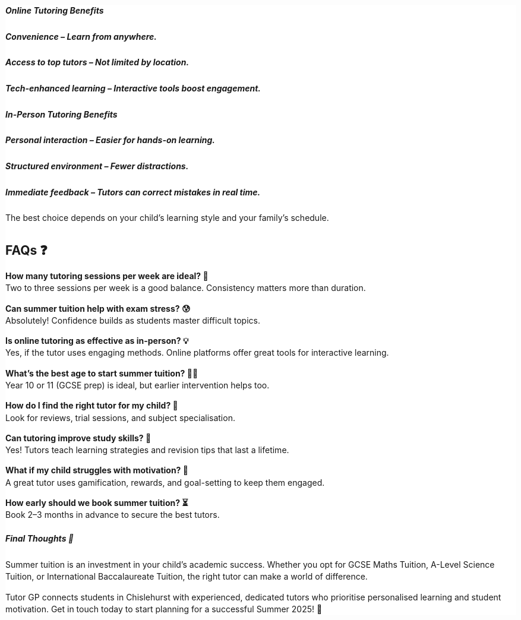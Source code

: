 <h5>Online Tutoring Benefits</h5>
<h5>Convenience – Learn from anywhere.</h5>
<h5>Access to top tutors – Not limited by location.</h5>
<h5>Tech-enhanced learning – Interactive tools boost engagement.</h5>
<h5>In-Person Tutoring Benefits</h5>
<h5>Personal interaction – Easier for hands-on learning.</h5>
<h5>Structured environment – Fewer distractions.</h5>
<h5>Immediate feedback – Tutors can correct mistakes in real time.</h5>
<p>The best choice depends on your child’s learning style and your family’s schedule.</p>
<h2>FAQs ❓</h2>
<ul style="list-style-type: none; padding-left: 0;">
<li><strong>How many tutoring sessions per week are ideal? 🤔</strong></li>
<li>Two to three sessions per week is a good balance. Consistency matters more than duration.</li>
</ul>
<ul style="list-style-type: none; padding-left: 0;">
<li><strong>Can summer tuition help with exam stress? 😰</strong></li>
<li>Absolutely! Confidence builds as students master difficult topics.</li>
</ul>
<ul style="list-style-type: none; padding-left: 0;">
<li><strong>Is online tutoring as effective as in-person? 💡</strong></li>
<li>Yes, if the tutor uses engaging methods. Online platforms offer great tools for interactive learning.</li>
</ul>
<ul style="list-style-type: none; padding-left: 0;">
<li><strong>What’s the best age to start summer tuition? 👧👦</strong></li>
<li>Year 10 or 11 (GCSE prep) is ideal, but earlier intervention helps too.</li>
</ul>
<ul style="list-style-type: none; padding-left: 0;">
<li><strong>How do I find the right tutor for my child? 🔎</strong></li>
<li>Look for reviews, trial sessions, and subject specialisation.</li>
</ul>
<ul style="list-style-type: none; padding-left: 0;">
<li><strong>Can tutoring improve study skills? 📝</strong></li>
<li>Yes! Tutors teach learning strategies and revision tips that last a lifetime.</li>
</ul>
<ul style="list-style-type: none; padding-left: 0;">
<li><strong>What if my child struggles with motivation? 🚫</strong></li>
<li>A great tutor uses gamification, rewards, and goal-setting to keep them engaged.</li>
</ul>
<ul style="list-style-type: none; padding-left: 0;">
<li><strong>How early should we book summer tuition? ⏳</strong></li>
<li>Book 2–3 months in advance to secure the best tutors.</li>
</ul>
<h5>Final Thoughts 🎯</h5>
<p>Summer tuition is an investment in your child’s academic success. Whether you opt for GCSE Maths Tuition, A-Level Science Tuition, or International Baccalaureate Tuition, the right tutor can make a world of difference.</p>
<p>Tutor GP connects students in Chislehurst with experienced, dedicated tutors who prioritise personalised learning and student motivation. Get in touch today to start planning for a successful Summer 2025! 🚀</p>

